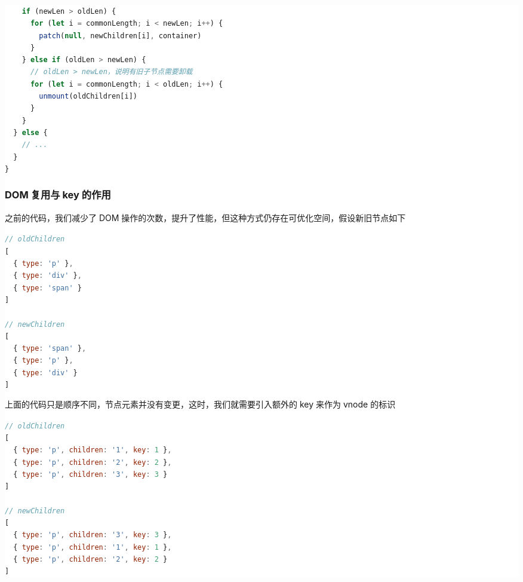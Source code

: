 ```js
    if (newLen > oldLen) {
      for (let i = commonLength; i < newLen; i++) {
        patch(null, newChildren[i], container)
      }
    } else if (oldLen > newLen) {
      // oldLen > newLen，说明有旧子节点需要卸载
      for (let i = commonLength; i < oldLen; i++) {
        unmount(oldChildren[i])
      }
    }
  } else {
    // ...
  }
}
```

### DOM 复用与 key 的作用

之前的代码，我们减少了 DOM 操作的次数，提升了性能，但这种方式仍存在可优化空间，假设新旧节点如下

```js
// oldChildren
[
  { type: 'p' },
  { type: 'div' },
  { type: 'span' }
]

// newChildren
[
  { type: 'span' },
  { type: 'p' },
  { type: 'div' }
]
```

上面的代码只是顺序不同，节点元素并没有变更，这时，我们就需要引入额外的 key 来作为 vnode 的标识

```js
// oldChildren
[
  { type: 'p', children: '1', key: 1 },
  { type: 'p', children: '2', key: 2 },
  { type: 'p', children: '3', key: 3 }
]

// newChildren
[
  { type: 'p', children: '3', key: 3 },
  { type: 'p', children: '1', key: 1 },
  { type: 'p', children: '2', key: 2 }
]
```
